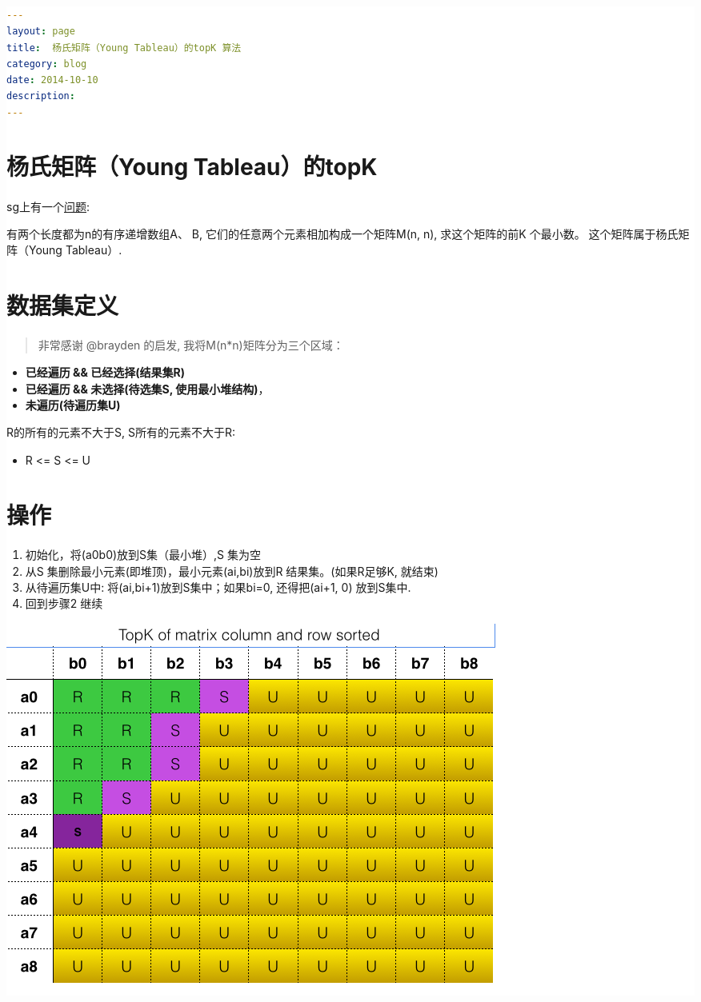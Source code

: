 ```yaml
---
layout: page
title:	杨氏矩阵（Young Tableau）的topK 算法
category: blog
date: 2014-10-10
description: 
---
```

# 杨氏矩阵（Young Tableau）的topK
sg上有一个[问题](http://segmentfault.com/q/1010000000715010):

有两个长度都为n的有序递增数组A、 B, 它们的任意两个元素相加构成一个矩阵M(n, n), 求这个矩阵的前K 个最小数。
这个矩阵属于杨氏矩阵（Young Tableau）.

# 数据集定义
> 非常感谢 @brayden 的启发, 我将M(n*n)矩阵分为三个区域：

- **已经遍历 && 已经选择(结果集R)**
- **已经遍历 && 未选择(待选集S, 使用最小堆结构)**，
- **未遍历(待遍历集U)**

R的所有的元素不大于S, S所有的元素不大于R:

- R <= S <= U

# 操作

1. 初始化，将(a0b0)放到S集（最小堆）,S 集为空
2. 从S 集删除最小元素(即堆顶)，最小元素(ai,bi)放到R 结果集。(如果R足够K, 就结束)
3. 从待遍历集U中: 将(ai,bi+1)放到S集中；如果bi=0, 还得把(ai+1, 0) 放到S集中.
4. 回到步骤2 继续

![](/img/topK-of-matrix-column-row-sorted.png)
